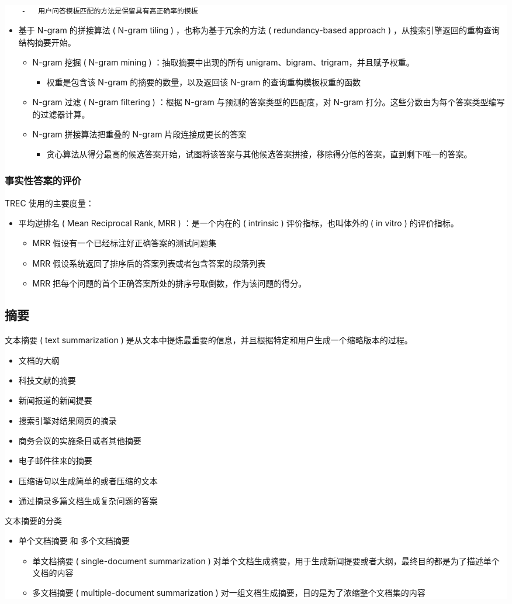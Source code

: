         -   用户问答模板匹配的方法是保留具有高正确率的模板

-   基于 N-gram 的拼接算法 ( N-gram
    tiling ) ，也称为基于冗余的方法 ( redundancy-based
    approach ) ，从搜索引擎返回的重构查询结构摘要开始。

    -   N-gram 挖掘 ( N-gram
        mining ) ：抽取摘要中出现的所有 unigram、bigram、trigram，并且赋予权重。

        -   权重是包含该 N-gram 的摘要的数量，以及返回该 N-gram 的查询重构模板权重的函数

    -   N-gram 过滤 ( N-gram
        filtering ) ：根据 N-gram 与预测的答案类型的匹配度，对 N-gram 打分。这些分数由为每个答案类型编写的过滤器计算。

    -   N-gram 拼接算法把重叠的 N-gram 片段连接成更长的答案

        -   贪心算法从得分最高的候选答案开始，试图将该答案与其他候选答案拼接，移除得分低的答案，直到剩下唯一的答案。

### 事实性答案的评价

TREC 使用的主要度量：

-   平均逆排名 ( Mean Reciprocal
    Rank, MRR ) ：是一个内在的 ( intrinsic ) 评价指标，也叫体外的 ( in
    vitro ) 的评价指标。

    -   MRR 假设有一个已经标注好正确答案的测试问题集

    -   MRR 假设系统返回了排序后的答案列表或者包含答案的段落列表

    -   MRR 把每个问题的首个正确答案所处的排序号取倒数，作为该问题的得分。

## 摘要

文本摘要 ( text
summarization ) 是从文本中提炼最重要的信息，并且根据特定和用户生成一个缩略版本的过程。

-   文档的大纲

-   科技文献的摘要

-   新闻报道的新闻提要

-   搜索引擎对结果网页的摘录

-   商务会议的实施条目或者其他摘要

-   电子邮件往来的摘要

-   压缩语句以生成简单的或者压缩的文本

-   通过摘录多篇文档生成复杂问题的答案

文本摘要的分类

-   单个文档摘要 和 多个文档摘要

    -   单文档摘要 ( single-document
        summarization ) 对单个文档生成摘要，用于生成新闻提要或者大纲，最终目的都是为了描述单个文档的内容

    -   多文档摘要 ( multiple-document
        summarization ) 对一组文档生成摘要，目的是为了浓缩整个文档集的内容
